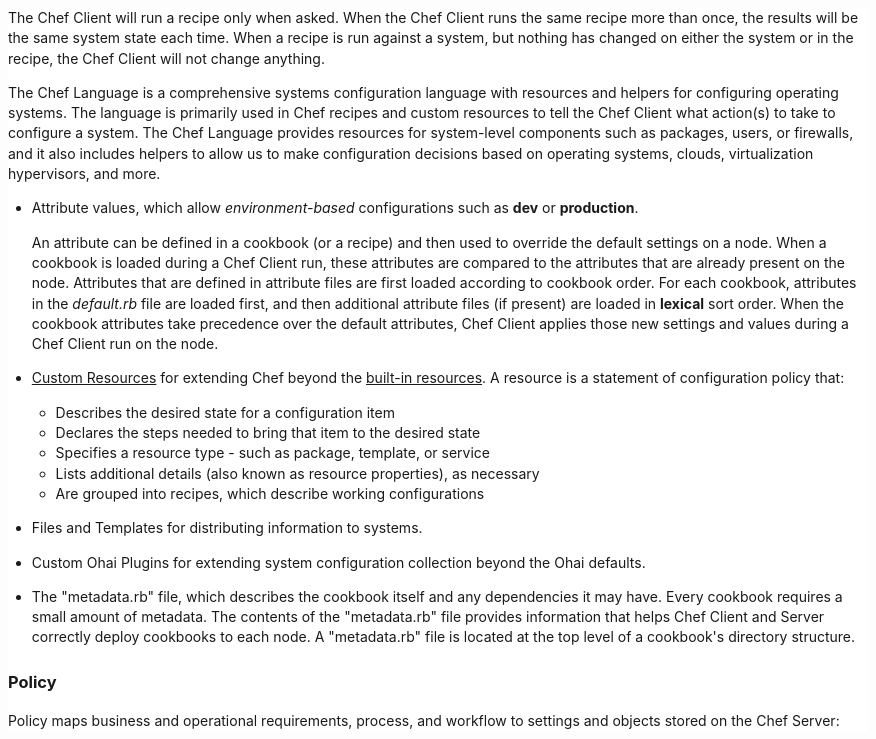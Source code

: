  The Chef Client will run a recipe only when asked. When the Chef Client runs the same recipe more than once, the
  results will be the same system state each time. When a recipe is run against a system, but nothing has changed on
  either the system or in the recipe, the Chef Client will not change anything.

  The Chef Language is a comprehensive systems configuration language with resources and helpers for configuring
  operating systems. The language is primarily used in Chef recipes and custom resources to tell the Chef Client what
  action(s) to take to configure a system. The Chef Language provides resources for system-level components such as
  packages, users, or firewalls, and it also includes helpers to allow us to make configuration decisions based on
  operating systems, clouds, virtualization hypervisors, and more.

- Attribute values, which allow _environment-based_ configurations such as **dev** or **production**.

  An attribute can be defined in a cookbook (or a recipe) and then used to override the default settings on a node. When
  a cookbook is loaded during a Chef Client run, these attributes are compared to the attributes that are already
  present on the node. Attributes that are defined in attribute files are first loaded according to cookbook order. For
  each cookbook, attributes in the _default.rb_ file are loaded first, and then additional attribute files (if present)
  are loaded in **lexical** sort order. When the cookbook attributes take precedence over the default attributes, Chef
  Client applies those new settings and values during a Chef Client run on the node.

- [Custom Resources](#custom-resources) for extending Chef beyond the [built-in resources](#resources). A resource is a
  statement of configuration policy that:

  * Describes the desired state for a configuration item
  * Declares the steps needed to bring that item to the desired state
  * Specifies a resource type - such as package, template, or service
  * Lists additional details (also known as resource properties), as necessary
  * Are grouped into recipes, which describe working configurations

- Files and Templates for distributing information to systems.
- Custom Ohai Plugins for extending system configuration collection beyond the Ohai defaults.
- The "metadata.rb" file, which describes the cookbook itself and any dependencies it may have. Every cookbook requires
  a small amount of metadata. The contents of the "metadata.rb" file provides information that helps Chef Client and
  Server correctly deploy cookbooks to each node. A "metadata.rb" file is located at the top level of a cookbook's
  directory structure.

### Policy

Policy maps business and operational requirements, process, and workflow to settings and objects stored on the Chef
Server:
